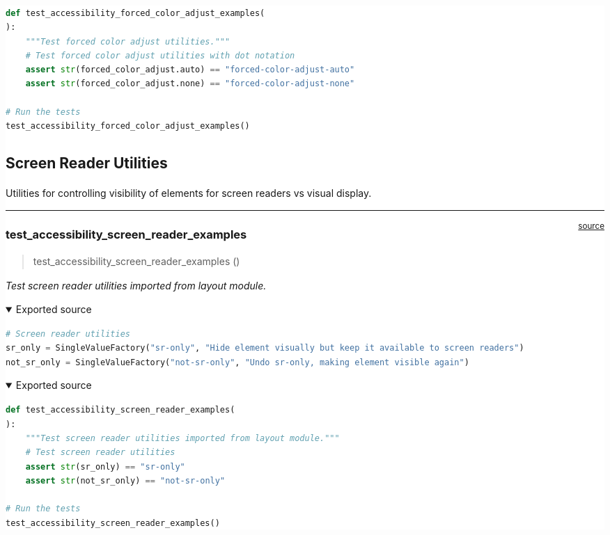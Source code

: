 ``` python
def test_accessibility_forced_color_adjust_examples(
):
    """Test forced color adjust utilities."""
    # Test forced color adjust utilities with dot notation
    assert str(forced_color_adjust.auto) == "forced-color-adjust-auto"
    assert str(forced_color_adjust.none) == "forced-color-adjust-none"

# Run the tests
test_accessibility_forced_color_adjust_examples()
```

</details>

## Screen Reader Utilities

Utilities for controlling visibility of elements for screen readers vs
visual display.

------------------------------------------------------------------------

<a
href="https://github.com/cj-mills/cjm-fasthtml-tailwind/blob/main/cjm_fasthtml_tailwind/utilities/accessibility.py#L50"
target="_blank" style="float:right; font-size:smaller">source</a>

### test_accessibility_screen_reader_examples

>  test_accessibility_screen_reader_examples ()

*Test screen reader utilities imported from layout module.*

<details open class="code-fold">
<summary>Exported source</summary>

``` python
# Screen reader utilities
sr_only = SingleValueFactory("sr-only", "Hide element visually but keep it available to screen readers")
not_sr_only = SingleValueFactory("not-sr-only", "Undo sr-only, making element visible again")
```

</details>

<details open class="code-fold">
<summary>Exported source</summary>

``` python
def test_accessibility_screen_reader_examples(
):
    """Test screen reader utilities imported from layout module."""
    # Test screen reader utilities
    assert str(sr_only) == "sr-only"
    assert str(not_sr_only) == "not-sr-only"

# Run the tests
test_accessibility_screen_reader_examples()
```
